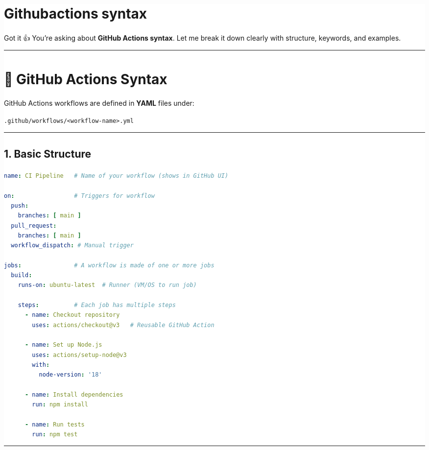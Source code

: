 # Githubactions syntax

Got it 👍 You’re asking about **GitHub Actions syntax**. Let me break it down clearly with structure, keywords, and examples.

---

# 🔹 GitHub Actions Syntax

GitHub Actions workflows are defined in **YAML** files under:

```
.github/workflows/<workflow-name>.yml
```

---

## 1. **Basic Structure**

```yaml
name: CI Pipeline   # Name of your workflow (shows in GitHub UI)

on:                 # Triggers for workflow
  push:
    branches: [ main ]
  pull_request:
    branches: [ main ]
  workflow_dispatch: # Manual trigger

jobs:               # A workflow is made of one or more jobs
  build:
    runs-on: ubuntu-latest  # Runner (VM/OS to run job)
    
    steps:          # Each job has multiple steps
      - name: Checkout repository
        uses: actions/checkout@v3   # Reusable GitHub Action

      - name: Set up Node.js
        uses: actions/setup-node@v3
        with:
          node-version: '18'

      - name: Install dependencies
        run: npm install

      - name: Run tests
        run: npm test
```

---
